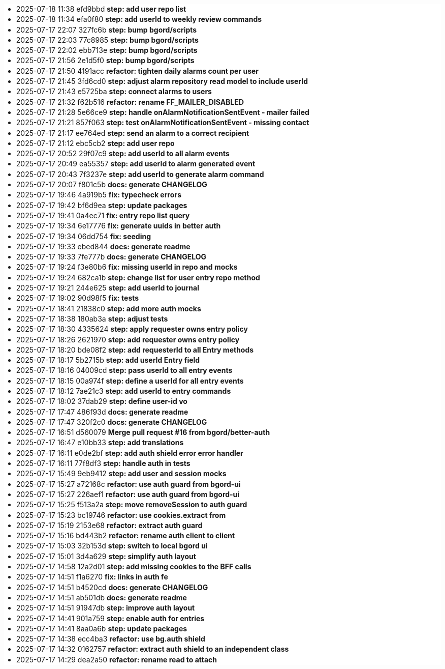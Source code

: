 - 2025-07-18 11:38 efd9bbd **step: add user repo list**
- 2025-07-18 11:34 efa0f80 **step: add userId to weekly review commands**
- 2025-07-17 22:07 327fc6b **step: bump bgord/scripts**
- 2025-07-17 22:03 77c8985 **step: bump bgord/scripts**
- 2025-07-17 22:02 ebb713e **step: bump bgord/scripts**
- 2025-07-17 21:56 2e1d5f0 **step: bump bgord/scripts**
- 2025-07-17 21:50 4191acc **refactor: tighten daily alarms count per user**
- 2025-07-17 21:45 3fd6cd0 **step: adjust alarm repository read model to include userId**
- 2025-07-17 21:43 e5725ba **step: connect alarms to users**
- 2025-07-17 21:32 f62b516 **refactor: rename FF_MAILER_DISABLED**
- 2025-07-17 21:28 5e66ce9 **step: handle onAlarmNotificationSentEvent - mailer failed**
- 2025-07-17 21:21 857f063 **step: test onAlarmNotificationSentEvent - missing contact**
- 2025-07-17 21:17 ee764ed **step: send an alarm to a correct recipient**
- 2025-07-17 21:12 ebc5cb2 **step: add user repo**
- 2025-07-17 20:52 29f07c9 **step: add userId to all alarm events**
- 2025-07-17 20:49 ea55357 **step: add userId to alarm generated event**
- 2025-07-17 20:43 7f3237e **step: add userId to generate alarm command**
- 2025-07-17 20:07 f801c5b **docs: generate CHANGELOG**
- 2025-07-17 19:46 4a919b5 **fix: typecheck errors**
- 2025-07-17 19:42 bf6d9ea **step: update packages**
- 2025-07-17 19:41 0a4ec71 **fix: entry repo list query**
- 2025-07-17 19:34 6e17776 **fix: generate uuids in better auth**
- 2025-07-17 19:34 06dd754 **fix: seeding**
- 2025-07-17 19:33 ebed844 **docs: generate readme**
- 2025-07-17 19:33 7fe777b **docs: generate CHANGELOG**
- 2025-07-17 19:24 f3e80b6 **fix: missing userId in repo and mocks**
- 2025-07-17 19:24 682ca1b **step: change list for user entry repo method**
- 2025-07-17 19:21 244e625 **step: add userId to journal**
- 2025-07-17 19:02 90d98f5 **fix: tests**
- 2025-07-17 18:41 21838c0 **step: add more auth mocks**
- 2025-07-17 18:38 180ab3a **step: adjust tests**
- 2025-07-17 18:30 4335624 **step: apply requester owns entry policy**
- 2025-07-17 18:26 2621970 **step: add requester owns entry policy**
- 2025-07-17 18:20 bde08f2 **step: add requesterId to all Entry methods**
- 2025-07-17 18:17 5b2715b **step: add userId Entry field**
- 2025-07-17 18:16 04009cd **step: pass userId to all entry events**
- 2025-07-17 18:15 00a974f **step: define a userId for all entry events**
- 2025-07-17 18:12 7ae21c3 **step: add userId to entry commands**
- 2025-07-17 18:02 37dab29 **step: define user-id vo**
- 2025-07-17 17:47 486f93d **docs: generate readme**
- 2025-07-17 17:47 320f2c0 **docs: generate CHANGELOG**
- 2025-07-17 16:51 d560079 **Merge pull request #16 from bgord/better-auth**
- 2025-07-17 16:47 e10bb33 **step: add translations**
- 2025-07-17 16:11 e0de2bf **step: add auth shield error error handler**
- 2025-07-17 16:11 77f8df3 **step: handle auth in tests**
- 2025-07-17 15:49 9eb9412 **step: add user and session mocks**
- 2025-07-17 15:27 a72168c **refactor: use auth guard from bgord-ui**
- 2025-07-17 15:27 226aef1 **refactor: use auth guard from bgord-ui**
- 2025-07-17 15:25 f513a2a **step: move removeSession to auth guard**
- 2025-07-17 15:23 bc19746 **refactor: use cookies.extract from**
- 2025-07-17 15:19 2153e68 **refactor: extract auth guard**
- 2025-07-17 15:16 bd443b2 **refactor: rename auth client to client**
- 2025-07-17 15:03 32b153d **step: switch to local bgord ui**
- 2025-07-17 15:01 3d4a629 **step: simplify auth layout**
- 2025-07-17 14:58 12a2d01 **step: add missing cookies to the BFF calls**
- 2025-07-17 14:51 f1a6270 **fix: links in auth fe**
- 2025-07-17 14:51 b4520cd **docs: generate CHANGELOG**
- 2025-07-17 14:51 ab501db **docs: generate readme**
- 2025-07-17 14:51 91947db **step: improve auth layout**
- 2025-07-17 14:41 901a759 **step: enable auth for entries**
- 2025-07-17 14:41 8aa0a6b **step: update packages**
- 2025-07-17 14:38 ecc4ba3 **refactor: use bg.auth shield**
- 2025-07-17 14:32 0162757 **refactor: extract auth shield to an independent class**
- 2025-07-17 14:29 dea2a50 **refactor: rename read to attach**
